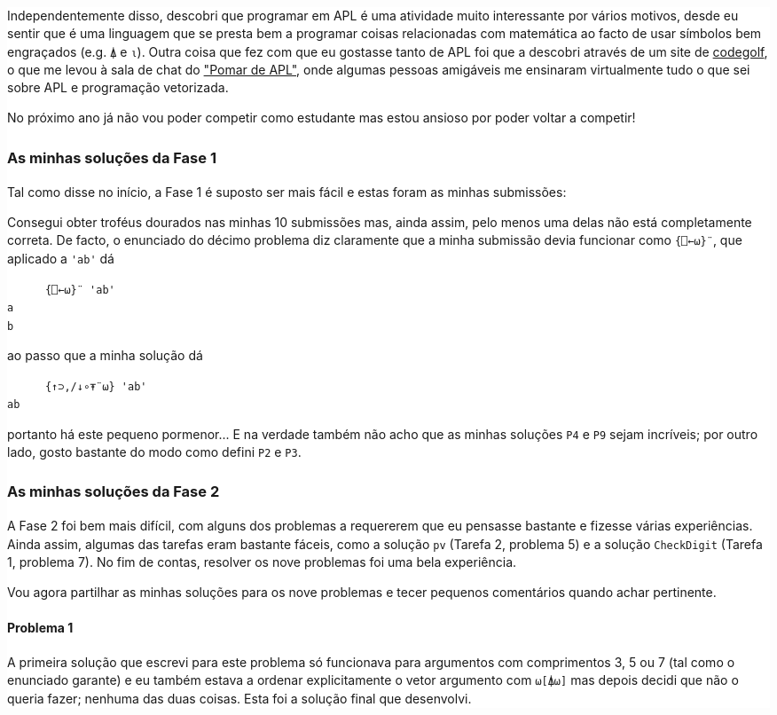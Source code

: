 Independentemente disso, descobri que programar em APL é uma atividade muito interessante por vários motivos, desde eu sentir que é uma linguagem que se presta bem a programar coisas relacionadas com matemática ao facto de usar símbolos bem engraçados (e.g. `⍋` e `⍳`). Outra coisa que fez com que eu gostasse tanto de APL foi que a descobri através de um site de [codegolf], o que me levou à sala de chat do ["Pomar de APL"][the APL Orchard], onde algumas pessoas amigáveis me ensinaram virtualmente tudo o que sei sobre APL e programação vetorizada.

No próximo ano já não vou poder competir como estudante mas estou ansioso por poder voltar a competir!

### As minhas soluções da Fase 1

Tal como disse no início, a Fase $1$ é suposto ser mais fácil e estas foram as minhas submissões:

<script src="https://gist.github.com/RodrigoGiraoSerrao/9ef6cd01f0f521d2b685425d69a85b0d.js"></script>

Consegui obter troféus dourados nas minhas $10$ submissões mas, ainda assim, pelo menos uma delas não está completamente correta. De facto, o enunciado do décimo problema diz claramente que a minha submissão devia funcionar como `{⎕←⍵}¨`, que aplicado a `'ab'` dá

```apl
      {⎕←⍵}¨ 'ab'
a
b
```

ao passo que a minha solução dá

```apl
      {↑⊃,/↓∘⍕¨⍵} 'ab'
ab
```

portanto há este pequeno pormenor... E na verdade também não acho que as minhas soluções `P4` e `P9` sejam incríveis; por outro lado, gosto bastante do modo como defini `P2` e `P3`.

### As minhas soluções da Fase 2

A Fase $2$ foi bem mais difícil, com alguns dos problemas a requererem que eu pensasse bastante e fizesse várias experiências. Ainda assim, algumas das tarefas eram bastante fáceis, como a solução `pv` (Tarefa $2$, problema $5$) e a solução `CheckDigit` (Tarefa $1$, problema $7$). No fim de contas, resolver os nove problemas foi uma bela experiência.

Vou agora partilhar as minhas soluções para os nove problemas e tecer pequenos comentários quando achar pertinente.

#### Problema 1

<script src="https://gist.github.com/RodrigoGiraoSerrao/6f8912674c5285a3d3dd98ad21680a76.js"></script>

A primeira solução que escrevi para este problema só funcionava para argumentos com comprimentos $3$, $5$ ou $7$ (tal como o enunciado garante) e eu também estava a ordenar explicitamente o vetor argumento com `⍵[⍋⍵]` mas depois decidi que não o queria fazer; nenhuma das duas coisas. Esta foi a solução final que desenvolvi.


[apl-comp]: https://dyalogaplcompetition.com
[Dyalog]: https://dyalog.com
[prob-sets]: https://www.dyalog.com/student-competition.htm
[codegolf]: https://codegolf.stackexchange.com/users/75323/rgs
[The APL Orchard]: https://chat.stackexchange.com/rooms/52405/the-apl-orchard
[Rosalind]: http://rosalind.info
[bf]: https://dfns.dyalog.com/n_bf.htm
[tp-sets]: https://mathspp.com/blog/twitter-proofs/subsets-of-a-set
[reddit-post]: https://www.reddit.com/r/apljk/comments/i6gqxs/my_two_cents_on_the_2020_apl_problem_solving/g0xlarf?utm_source=share&utm_medium=web2x